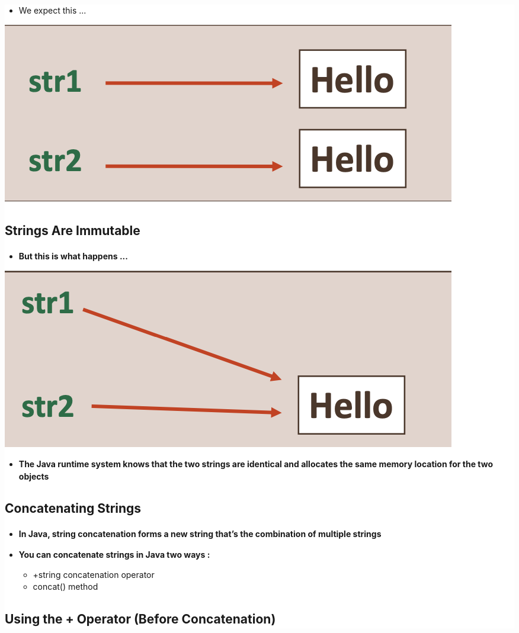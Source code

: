   - We expect this ...
   
![](./assests4/sc32.png)

## Strings Are Immutable
* **But this is what happens ...**

![](./assests4/sc33.png)

* **The Java runtime system knows that the two strings are identical and allocates the same memory location for the two objects**

## Concatenating Strings
* **In Java, string concatenation forms a new string that’s the combination of multiple strings**
* **You can concatenate strings in Java two ways :**

	-  +string concatenation operator
	- concat() method
	
## Using the + Operator (Before Concatenation)
